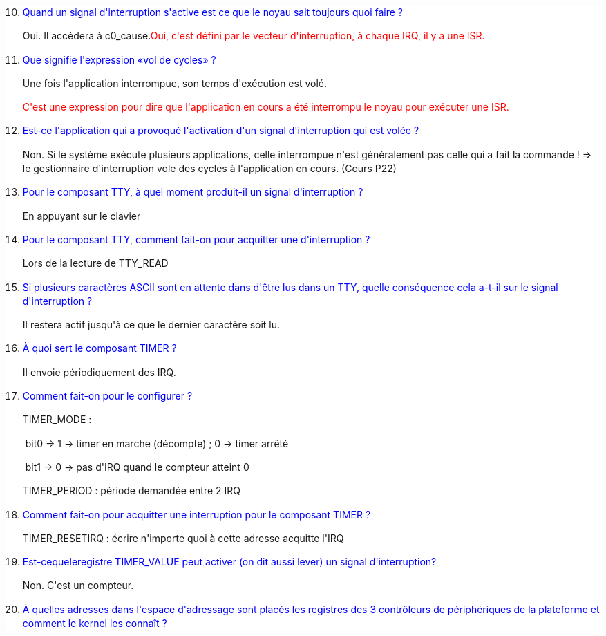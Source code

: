 10. <font color='blue'>Quand un signal d'interruption s'active est ce que le noyau sait toujours quoi faire ?</font>

    Oui. Il accédera à c0_cause.<font color='red'>Oui, c'est défini par le vecteur d'interruption, à chaque IRQ, il y a une ISR.</font>

11. <font color='blue'>Que signifie l'expression «vol de cycles» ?</font>

     Une fois l'application interrompue, son temps d'exécution est volé.

     <font color='red'>C'est une expression pour dire que l'application en cours a été interrompu le noyau pour exécuter une ISR.</font>

12. <font color='blue'>Est-ce l'application qui a provoqué l'activation d'un signal d'interruption qui est volée ?</font>

     Non. Si le système exécute plusieurs applications, celle interrompue n'est généralement pas celle qui a fait la commande ! ⇒ le gestionnaire d'interruption vole des cycles à l'application en cours. (Cours P22)

13. <font color='blue'>Pour le composant TTY, à quel moment produit-il un signal d'interruption ?</font>

     En appuyant sur le clavier

14. <font color='blue'>Pour le composant TTY, comment fait-on pour acquitter une d'interruption ?</font>

     Lors de la lecture de TTY_READ

15. <font color='blue'>Si plusieurs caractères ASCII sont en attente dans d'être lus dans un TTY, quelle conséquence cela a-t-il sur le signal d'interruption ?</font>

     Il restera actif jusqu'à ce que le dernier caractère soit lu.

16. <font color='blue'>À quoi sert le composant TIMER ?</font>

     Il envoie périodiquement des IRQ.

17. <font color='blue'>Comment fait-on pour le configurer ?</font>

     TIMER_MODE : 

     ​	bit0 -> 1 → timer en marche (décompte) ; 0 → timer arrêté

     ​	bit1 -> 0 → pas d'IRQ quand le compteur atteint 0

     TIMER_PERIOD : période demandée entre 2 IRQ

18. <font color='blue'>Comment fait-on pour acquitter une interruption pour le composant TIMER ?</font>

     TIMER_RESETIRQ : écrire n'importe quoi à cette adresse acquitte l'IRQ

19. <font color='blue'>Est-cequeleregistre TIMER_VALUE peut activer (on dit aussi lever) un signal d'interruption?</font>

     Non. C'est un compteur.

20. <font color='blue'>À quelles adresses dans l'espace d'adressage sont placés les registres des 3 contrôleurs de périphériques de la plateforme et comment le kernel les connaît ?</font>
